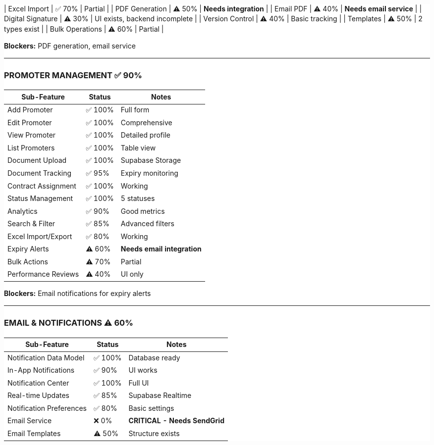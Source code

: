 | Excel Import | ✅ 70% | Partial |
| PDF Generation | ⚠️ 50% | **Needs integration** |
| Email PDF | ⚠️ 40% | **Needs email service** |
| Digital Signature | ⚠️ 30% | UI exists, backend incomplete |
| Version Control | ⚠️ 40% | Basic tracking |
| Templates | ⚠️ 50% | 2 types exist |
| Bulk Operations | ⚠️ 60% | Partial |

**Blockers:** PDF generation, email service

---

### **PROMOTER MANAGEMENT** ✅ **90%**

| Sub-Feature | Status | Notes |
|-------------|--------|-------|
| Add Promoter | ✅ 100% | Full form |
| Edit Promoter | ✅ 100% | Comprehensive |
| View Promoter | ✅ 100% | Detailed profile |
| List Promoters | ✅ 100% | Table view |
| Document Upload | ✅ 100% | Supabase Storage |
| Document Tracking | ✅ 95% | Expiry monitoring |
| Contract Assignment | ✅ 100% | Working |
| Status Management | ✅ 100% | 5 statuses |
| Analytics | ✅ 90% | Good metrics |
| Search & Filter | ✅ 85% | Advanced filters |
| Excel Import/Export | ✅ 80% | Working |
| Expiry Alerts | ⚠️ 60% | **Needs email integration** |
| Bulk Actions | ⚠️ 70% | Partial |
| Performance Reviews | ⚠️ 40% | UI only |

**Blockers:** Email notifications for expiry alerts

---

### **EMAIL & NOTIFICATIONS** ⚠️ **60%**

| Sub-Feature | Status | Notes |
|-------------|--------|-------|
| Notification Data Model | ✅ 100% | Database ready |
| In-App Notifications | ✅ 90% | UI works |
| Notification Center | ✅ 100% | Full UI |
| Real-time Updates | ✅ 85% | Supabase Realtime |
| Notification Preferences | ✅ 80% | Basic settings |
| Email Service | ❌ 0% | **CRITICAL - Needs SendGrid** |
| Email Templates | ⚠️ 50% | Structure exists |